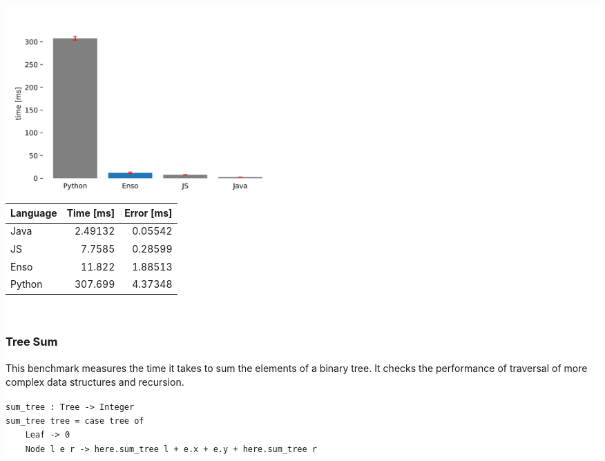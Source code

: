 <img align="left" src="images/alloc_full_tree.svg" width="50%">

<br/><br/>

| Language | Time [ms] | Error [ms] |
| :------- | --------: | ---------: |
| Java     |   2.49132 |    0.05542 |
| JS       |    7.7585 |    0.28599 |
| Enso     |    11.822 |    1.88513 |
| Python   |   307.699 |    4.37348 |

<br/>

### Tree Sum

This benchmark measures the time it takes to sum the elements of a binary tree.
It checks the performance of traversal of more complex data structures and
recursion.

```
sum_tree : Tree -> Integer
sum_tree tree = case tree of
    Leaf -> 0
    Node l e r -> here.sum_tree l + e.x + e.y + here.sum_tree r
```
